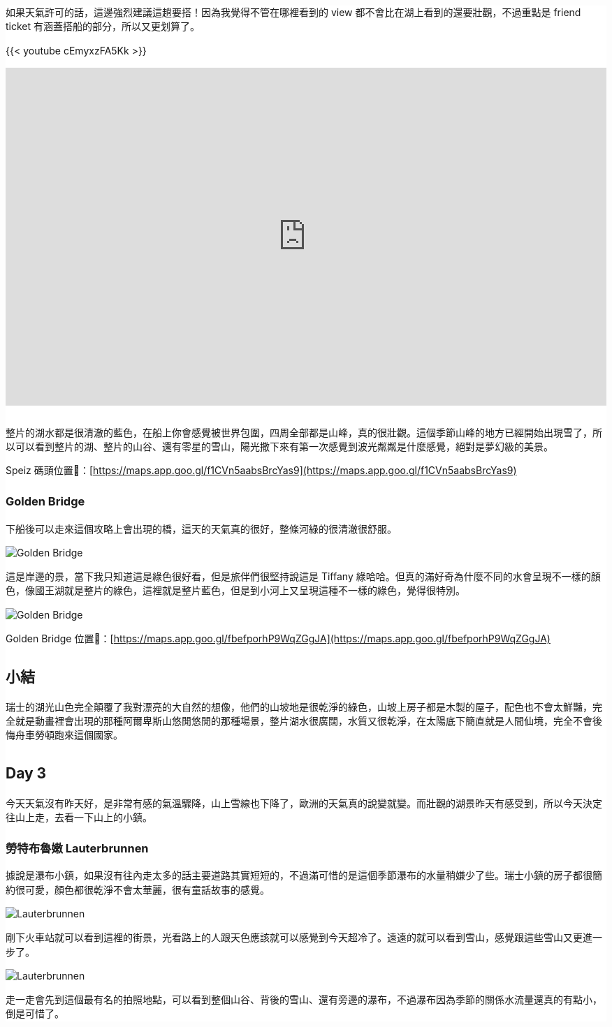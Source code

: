 如果天氣許可的話，這邊強烈建議這趟要搭！因為我覺得不管在哪裡看到的 view 都不會比在湖上看到的還要壯觀，不過重點是 friend ticket 有涵蓋搭船的部分，所以又更划算了。

{{< youtube cEmyxzFA5Kk >}} 
<div style="position: relative; padding-bottom: 56.25%; height: 0; overflow: hidden; max-width: 100%;">
  <iframe 
    src="https://www.youtube.com/embed/cEmyxzFA5Kk" 
    style="position: absolute; top: 0; left: 0; width: 100%; height: 100%;" 
    frameborder="0" allow="accelerometer; autoplay; clipboard-write; 
    encrypted-media; gyroscope; picture-in-picture" allowfullscreen>
  </iframe>
</div>
<div style="height: 15px;"></div>

整片的湖水都是很清澈的藍色，在船上你會感覺被世界包圍，四周全部都是山峰，真的很壯觀。這個季節山峰的地方已經開始出現雪了，所以可以看到整片的湖、整片的山谷、還有零星的雪山，陽光撒下來有第一次感覺到波光粼粼是什麼感覺，絕對是夢幻級的美景。

Speiz 碼頭位置🔗：[https://maps.app.goo.gl/f1CVn5aabsBrcYas9](https://maps.app.goo.gl/f1CVn5aabsBrcYas9)

### **Golden Bridge**

下船後可以走來這個攻略上會出現的橋，這天的天氣真的很好，整條河綠的很清澈很舒服。

![Golden Bridge](/images/travel/Switzerland-20240914/Golden-Bridge.jpg)

這是岸邊的景，當下我只知道這是綠色很好看，但是旅伴們很堅持說這是 Tiffany 綠哈哈。但真的滿好奇為什麼不同的水會呈現不一樣的顏色，像國王湖就是整片的綠色，這裡就是整片藍色，但是到小河上又呈現這種不一樣的綠色，覺得很特別。

![Golden Bridge](/images/travel/Switzerland-20240914/Golden-Bridge-2.jpg)

Golden Bridge 位置🔗：[https://maps.app.goo.gl/fbefporhP9WqZGgJA](https://maps.app.goo.gl/fbefporhP9WqZGgJA)

## **小結**

瑞士的湖光山色完全顛覆了我對漂亮的大自然的想像，他們的山坡地是很乾淨的綠色，山坡上房子都是木製的屋子，配色也不會太鮮豔，完全就是動畫裡會出現的那種阿爾卑斯山悠閒悠閒的那種場景，整片湖水很廣闊，水質又很乾淨，在太陽底下簡直就是人間仙境，完全不會後悔舟車勞頓跑來這個國家。

## **Day 3**

今天天氣沒有昨天好，是非常有感的氣溫驟降，山上雪線也下降了，歐洲的天氣真的說變就變。而壯觀的湖景昨天有感受到，所以今天決定往山上走，去看一下山上的小鎮。

### **勞特布魯嫩 Lauterbrunnen**

據說是瀑布小鎮，如果沒有往內走太多的話主要道路其實短短的，不過滿可惜的是這個季節瀑布的水量稍嫌少了些。瑞士小鎮的房子都很簡約很可愛，顏色都很乾淨不會太華麗，很有童話故事的感覺。

![Lauterbrunnen](/images/travel/Switzerland-20240914/Lauterbrunnen.jpg)

剛下火車站就可以看到這裡的街景，光看路上的人跟天色應該就可以感覺到今天超冷了。遠遠的就可以看到雪山，感覺跟這些雪山又更進一步了。

![Lauterbrunnen](/images/travel/Switzerland-20240914/Lauterbrunnen-2.jpg)

走一走會先到這個最有名的拍照地點，可以看到整個山谷、背後的雪山、還有旁邊的瀑布，不過瀑布因為季節的關係水流量還真的有點小，倒是可惜了。
